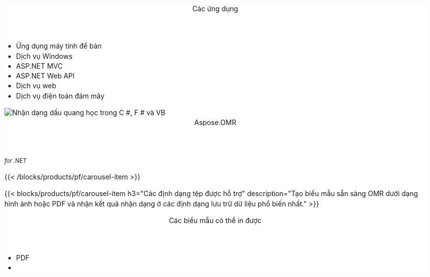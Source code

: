   <div class="d1-col d1-right">
   <header>
    <i class="fa fa-laptop">
    </i>
    Các ứng dụng
   </header>
   <ul>
    <li>
     Ứng dụng máy tính để bàn
    </li>
    <li>
     Dịch vụ Windows
    </li>
    <li>
     ASP.NET MVC
    </li>
    <li>
     ASP.NET Web API
    </li>
    <li>
     Dịch vụ web
    </li>
    <li>
     Dịch vụ điện toán đám mây
    </li>
   </ul>
  </div>
  
 </div>
 
 <div class="d1-logo">
  <img width="70" height="75" alt="Nhận dạng dấu quang học trong C #, F # và VB" src="https://www.aspose.cloud/templates/aspose/img/products/omr/aspose_omr-for-net.svg"/>
  <header>
   Aspose.OMR
  </header>
  <footer>
   <small>
    <em>
     for
    </em>
    .NET
   </small>
  </footer>
 </div>
 
</div>

{{< /blocks/products/pf/carousel-item >}}

{{< blocks/products/pf/carousel-item h3="Các định dạng tệp được hỗ trợ" description="Tạo biểu mẫu sẵn sàng OMR dưới dạng hình ảnh hoặc PDF và nhận kết quả nhận dạng ở các định dạng lưu trữ dữ liệu phổ biến nhất." >}}
<div class="diagram1 d2 d1-net">
 <div class="d1-row">
  <div class="d1-col d1-left">
   <header>
    <i class="fa fa-arrows-v">
    </i>
    Các biểu mẫu có thể in được
   </header>
   <ul>
    <li>
     PDF
    </li>
    <li>